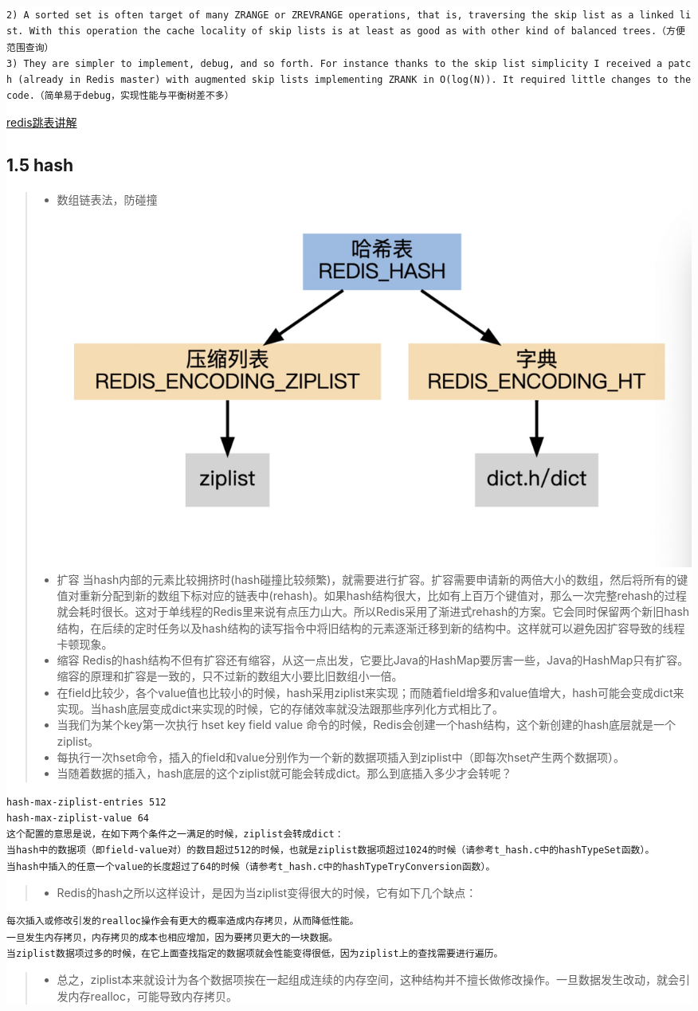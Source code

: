 ```
2) A sorted set is often target of many ZRANGE or ZREVRANGE operations, that is, traversing the skip list as a linked list. With this operation the cache locality of skip lists is at least as good as with other kind of balanced trees.（方便范围查询）
3) They are simpler to implement, debug, and so forth. For instance thanks to the skip list simplicity I received a patch (already in Redis master) with augmented skip lists implementing ZRANK in O(log(N)). It required little changes to the code.（简单易于debug，实现性能与平衡树差不多）
```
[redis跳表讲解](https://juejin.im/post/57fa935b0e3dd90057c50fbc)

1.5 hash
---
>- 数组链表法，防碰撞
>![hash结构底层实现](../pic/redis/hash.jpg)
>- 扩容 当hash内部的元素比较拥挤时(hash碰撞比较频繁)，就需要进行扩容。扩容需要申请新的两倍大小的数组，然后将所有的键值对重新分配到新的数组下标对应的链表中(rehash)。如果hash结构很大，比如有上百万个键值对，那么一次完整rehash的过程就会耗时很长。这对于单线程的Redis里来说有点压力山大。所以Redis采用了渐进式rehash的方案。它会同时保留两个新旧hash结构，在后续的定时任务以及hash结构的读写指令中将旧结构的元素逐渐迁移到新的结构中。这样就可以避免因扩容导致的线程卡顿现象。
>- 缩容 Redis的hash结构不但有扩容还有缩容，从这一点出发，它要比Java的HashMap要厉害一些，Java的HashMap只有扩容。缩容的原理和扩容是一致的，只不过新的数组大小要比旧数组小一倍。
>- 在field比较少，各个value值也比较小的时候，hash采用ziplist来实现；而随着field增多和value值增大，hash可能会变成dict来实现。当hash底层变成dict来实现的时候，它的存储效率就没法跟那些序列化方式相比了。
>- 当我们为某个key第一次执行 hset key field value 命令的时候，Redis会创建一个hash结构，这个新创建的hash底层就是一个ziplist。
>- 每执行一次hset命令，插入的field和value分别作为一个新的数据项插入到ziplist中（即每次hset产生两个数据项）。
>- 当随着数据的插入，hash底层的这个ziplist就可能会转成dict。那么到底插入多少才会转呢？
>
```
hash-max-ziplist-entries 512
hash-max-ziplist-value 64
这个配置的意思是说，在如下两个条件之一满足的时候，ziplist会转成dict：
当hash中的数据项（即field-value对）的数目超过512的时候，也就是ziplist数据项超过1024的时候（请参考t_hash.c中的hashTypeSet函数）。
当hash中插入的任意一个value的长度超过了64的时候（请参考t_hash.c中的hashTypeTryConversion函数）。
```
>- Redis的hash之所以这样设计，是因为当ziplist变得很大的时候，它有如下几个缺点：
>
```
每次插入或修改引发的realloc操作会有更大的概率造成内存拷贝，从而降低性能。
一旦发生内存拷贝，内存拷贝的成本也相应增加，因为要拷贝更大的一块数据。
当ziplist数据项过多的时候，在它上面查找指定的数据项就会性能变得很低，因为ziplist上的查找需要进行遍历。
```
>- 总之，ziplist本来就设计为各个数据项挨在一起组成连续的内存空间，这种结构并不擅长做修改操作。一旦数据发生改动，就会引发内存realloc，可能导致内存拷贝。
